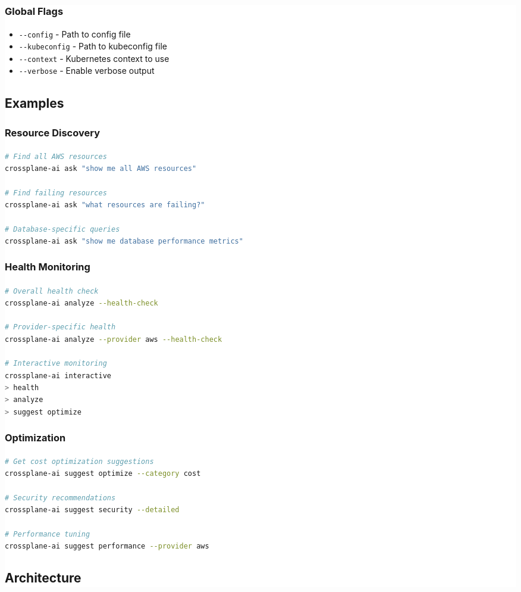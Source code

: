### Global Flags

- `--config` - Path to config file
- `--kubeconfig` - Path to kubeconfig file
- `--context` - Kubernetes context to use
- `--verbose` - Enable verbose output

## Examples

### Resource Discovery

```bash
# Find all AWS resources
crossplane-ai ask "show me all AWS resources"

# Find failing resources
crossplane-ai ask "what resources are failing?"

# Database-specific queries
crossplane-ai ask "show me database performance metrics"
```

### Health Monitoring

```bash
# Overall health check
crossplane-ai analyze --health-check

# Provider-specific health
crossplane-ai analyze --provider aws --health-check

# Interactive monitoring
crossplane-ai interactive
> health
> analyze
> suggest optimize
```

### Optimization

```bash
# Get cost optimization suggestions
crossplane-ai suggest optimize --category cost

# Security recommendations
crossplane-ai suggest security --detailed

# Performance tuning
crossplane-ai suggest performance --provider aws
```

## Architecture
